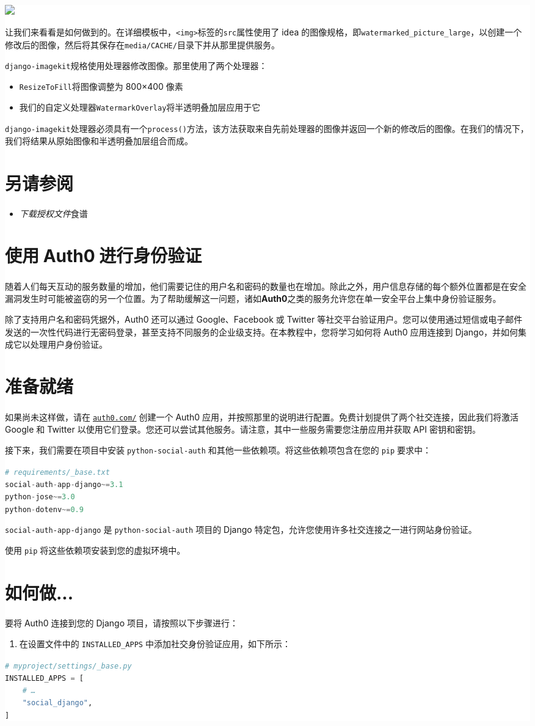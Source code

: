 ![](https://github.com/OpenDocCN/freelearn-python-web-zh/raw/master/docs/dj3-webdev-cb-4e/img/527e60a3-66e9-45f5-87bd-f521ce8fc34f.png)

让我们来看看是如何做到的。在详细模板中，`<img>`标签的`src`属性使用了 idea 的图像规格，即`watermarked_picture_large`，以创建一个修改后的图像，然后将其保存在`media/CACHE/`目录下并从那里提供服务。

`django-imagekit`规格使用处理器修改图像。那里使用了两个处理器：

+   `ResizeToFill`将图像调整为 800×400 像素

+   我们的自定义处理器`WatermarkOverlay`将半透明叠加层应用于它

`django-imagekit`处理器必须具有一个`process()`方法，该方法获取来自先前处理器的图像并返回一个新的修改后的图像。在我们的情况下，我们将结果从原始图像和半透明叠加层组合而成。

# 另请参阅

+   *下载授权文件*食谱

# 使用 Auth0 进行身份验证

随着人们每天互动的服务数量的增加，他们需要记住的用户名和密码的数量也在增加。除此之外，用户信息存储的每个额外位置都是在安全漏洞发生时可能被盗窃的另一个位置。为了帮助缓解这一问题，诸如**Auth0**之类的服务允许您在单一安全平台上集中身份验证服务。

除了支持用户名和密码凭据外，Auth0 还可以通过 Google、Facebook 或 Twitter 等社交平台验证用户。您可以使用通过短信或电子邮件发送的一次性代码进行无密码登录，甚至支持不同服务的企业级支持。在本教程中，您将学习如何将 Auth0 应用连接到 Django，并如何集成它以处理用户身份验证。

# 准备就绪

如果尚未这样做，请在 [`auth0.com/`](https://auth0.com/) 创建一个 Auth0 应用，并按照那里的说明进行配置。免费计划提供了两个社交连接，因此我们将激活 Google 和 Twitter 以使用它们登录。您还可以尝试其他服务。请注意，其中一些服务需要您注册应用并获取 API 密钥和密钥。

接下来，我们需要在项目中安装 `python-social-auth` 和其他一些依赖项。将这些依赖项包含在您的 `pip` 要求中：

```py
# requirements/_base.txt
social-auth-app-django~=3.1
python-jose~=3.0
python-dotenv~=0.9
```

`social-auth-app-django` 是 `python-social-auth` 项目的 Django 特定包，允许您使用许多社交连接之一进行网站身份验证。

使用 `pip` 将这些依赖项安装到您的虚拟环境中。

# 如何做...

要将 Auth0 连接到您的 Django 项目，请按照以下步骤进行：

1.  在设置文件中的 `INSTALLED_APPS` 中添加社交身份验证应用，如下所示：

```py
# myproject/settings/_base.py
INSTALLED_APPS = [
    # …
    "social_django",
]
```
